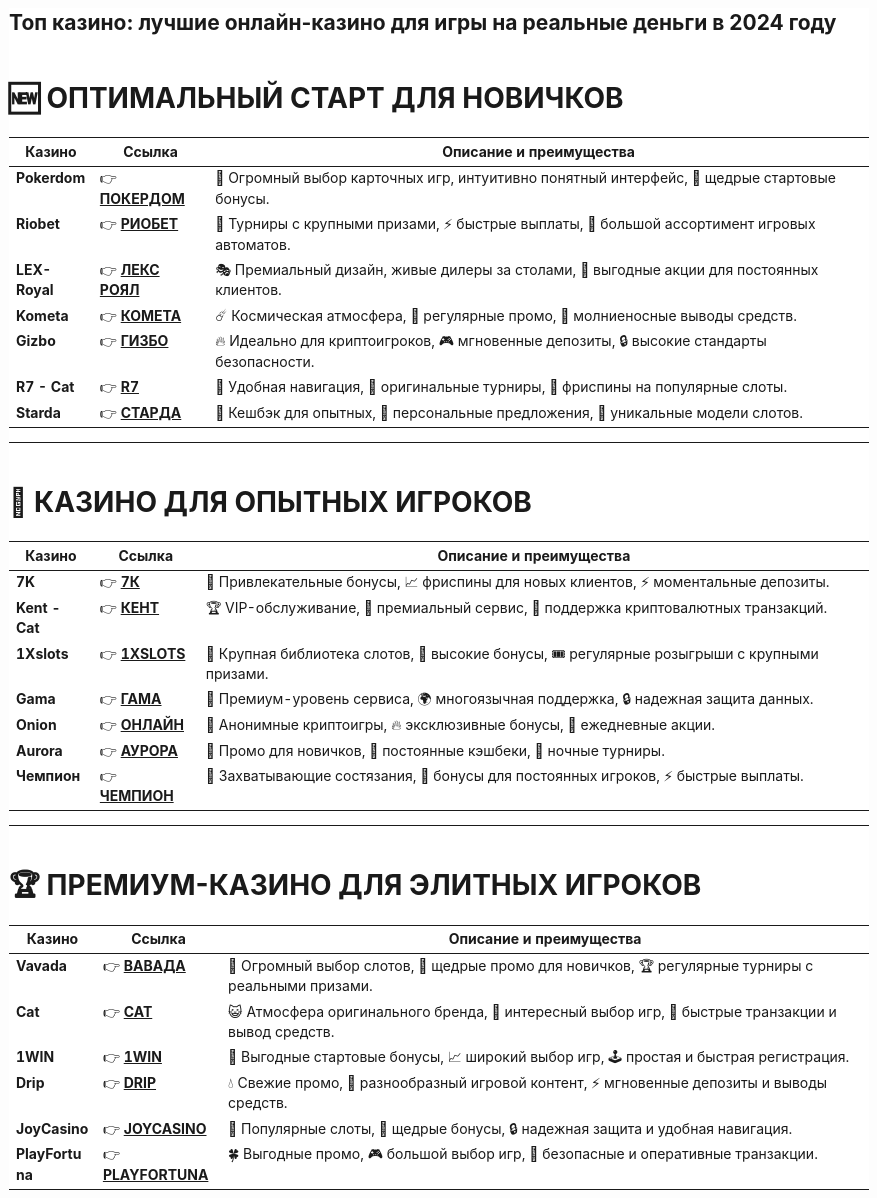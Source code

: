## Топ казино: лучшие онлайн-казино для игры на реальные деньги в 2024 году
# 🆕 ОПТИМАЛЬНЫЙ СТАРТ ДЛЯ НОВИЧКОВ

| Казино        | Ссылка                                              | Описание и преимущества                                                                     |
| ------------- | --------------------------------------------------- | ------------------------------------------------------------------------------------------- |
| **Pokerdom**  | 👉 [**ПОКЕРДОМ**](https://brandplay.link/FwVc4f)    | 💎 Огромный выбор карточных игр, интуитивно понятный интерфейс, 🎁 щедрые стартовые бонусы. |
| **Riobet**    | 👉 [**РИОБЕТ**](https://brandplay.link/TnjsxFvH)    | 🌟 Турниры с крупными призами, ⚡ быстрые выплаты, 🎲 большой ассортимент игровых автоматов. |
| **LEX-Royal** | 👉 [**ЛЕКС РОЯЛ**](https://brandplay.link/VMqNXPFs) | 🎭 Премиальный дизайн, живые дилеры за столами, 🎁 выгодные акции для постоянных клиентов.  |
| **Kometa**    | 👉 [**КОМЕТА**](https://brandplay.link/jHzFFYGv)    | ☄️ Космическая атмосфера, 🎁 регулярные промо, 🚀 молниеносные выводы средств.              |
| **Gizbo**     | 👉 [**ГИЗБО**](https://brandplay.link/rvzLrVLp)     | 🔥 Идеально для криптоигроков, 🎮 мгновенные депозиты, 🔒 высокие стандарты безопасности.   |
| **R7 - Cat**  | 👉 [**R7**](https://brandplay.link/dByFXP7h)        | 🎉 Удобная навигация, 🌟 оригинальные турниры, 🎁 фриспины на популярные слоты.             |
| **Starda**    | 👉 [**СТАРДА**](https://brandplay.link/HDcDrxLk)    | 🚀 Кешбэк для опытных, 🤑 персональные предложения, 🎰 уникальные модели слотов.            |

***

# 🌟 КАЗИНО ДЛЯ ОПЫТНЫХ ИГРОКОВ

| Казино         | Ссылка                                                                                           | Описание и преимущества                                                                       |
| -------------- | ------------------------------------------------------------------------------------------------ | --------------------------------------------------------------------------------------------- |
| **7K**         | 👉 [**7К**](https://brandplay.link/dd46bNgD)                                                     | 🔔 Привлекательные бонусы, 📈 фриспины для новых клиентов, ⚡ моментальные депозиты.           |
| **Kent - Cat** | 👉 [**КЕНТ**](https://brandplay.link/XRH1g6Vb)                                                   | 🏆 VIP-обслуживание, 💎 премиальный сервис, 📲 поддержка криптовалютных транзакций.           |
| **1Xslots**    | 👉 [**1XSLOTS**](https://brandplay.link/J2ZbqMPZ)                                                | 🎰 Крупная библиотека слотов, 🎁 высокие бонусы, 🎟️ регулярные розыгрыши с крупными призами. |
| **Gama**       | 👉 [**ГАМА**](https://brandplay.link/RD52jZbL)                                                   | 💎 Премиум-уровень сервиса, 🌍 многоязычная поддержка, 🔒 надежная защита данных.             |
| **Onion**      | 👉 [**ОНЛАЙН**](https://brandplay.link/8LcS6Djb)                                                 | 🧅 Анонимные криптоигры, 🔥 эксклюзивные бонусы, 💸 ежедневные акции.                         |
| **Aurora**     | 👉 [**АУРОРА**](https://10trafic-stat2.com/click/668546556bcc6313411604bc/6766/13031/subaccount) | 🌌 Промо для новичков, 🤑 постоянные кэшбеки, 🚀 ночные турниры.                              |
| **Чемпион**    | 👉 [**ЧЕМПИОН**](https://temon-gter.cfd/go/9n8?p56190p303844p3509t17502)                         | 🏅 Захватывающие состязания, 🎁 бонусы для постоянных игроков, ⚡ быстрые выплаты.             |

***

# 🏆 ПРЕМИУМ-КАЗИНО ДЛЯ ЭЛИТНЫХ ИГРОКОВ

| Казино          | Ссылка                                                                                                       | Описание и преимущества                                                                            |
| --------------- | ------------------------------------------------------------------------------------------------------------ | -------------------------------------------------------------------------------------------------- |
| **Vavada**      | 👉 [**ВАВАДА**](https://partnervavadarv.com?promo=75590753-cc8b-4c4a-8d71-99b7a2293439-jud\&target=register) | 🌟 Огромный выбор слотов, 🎁 щедрые промо для новичков, 🏆 регулярные турниры с реальными призами. |
| **Cat**         | 👉 [**CAT**](https://catchthecatthree.com/d1bfb4f94)                                                         | 😺 Атмосфера оригинального бренда, 🎰 интересный выбор игр, 💸 быстрые транзакции и вывод средств. |
| **1WIN**        | 👉 [**1WIN**](https://brandplay.link/9sD8CZLQ)                                                               | 🌟 Выгодные стартовые бонусы, 📈 широкий выбор игр, 🕹️ простая и быстрая регистрация.             |
| **Drip**        | 👉 [**DRIP**](https://drp-irrs01.com/c4bf3bd2f)                                                              | 💧 Свежие промо, 🎰 разнообразный игровой контент, ⚡ мгновенные депозиты и выводы средств.         |
| **JoyCasino**   | 👉 [**JOYCASINO**](https://rpc30.call2me.pro/?/ru/registration?apkpop=0\&partner=p24970p3289525p8e5d)        | 🎉 Популярные слоты, 🎁 щедрые бонусы, 🔒 надежная защита и удобная навигация.                     |
| **PlayFortuna** | 👉 [**PLAYFORTUNA**](https://4v4rg0e52p.com/alt/playfortuna?27f770988db651f9cc8f16742d88cecd)                | 🍀 Выгодные промо, 🎮 большой выбор игр, 🏦 безопасные и оперативные транзакции.                   |
